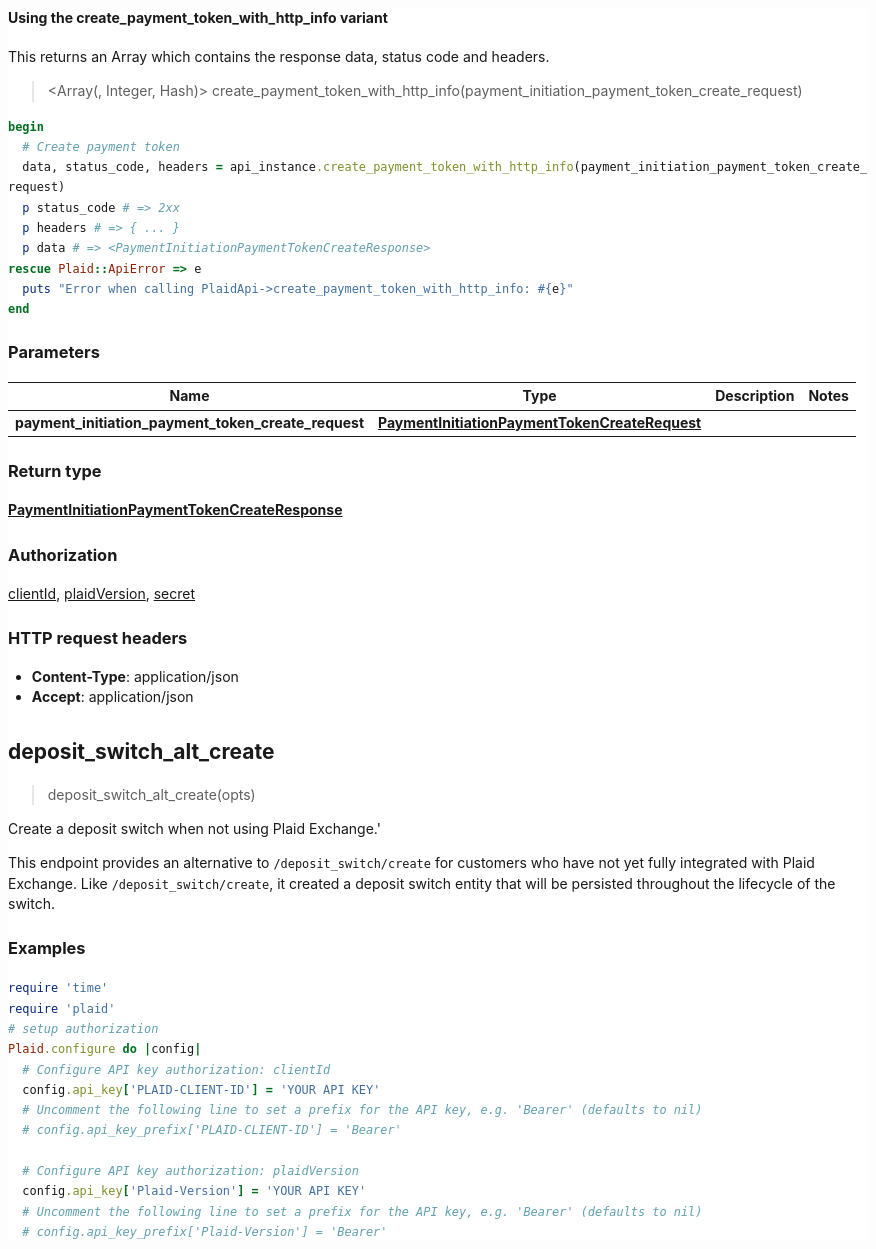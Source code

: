 #### Using the create_payment_token_with_http_info variant

This returns an Array which contains the response data, status code and headers.

> <Array(<PaymentInitiationPaymentTokenCreateResponse>, Integer, Hash)> create_payment_token_with_http_info(payment_initiation_payment_token_create_request)

```ruby
begin
  # Create payment token
  data, status_code, headers = api_instance.create_payment_token_with_http_info(payment_initiation_payment_token_create_request)
  p status_code # => 2xx
  p headers # => { ... }
  p data # => <PaymentInitiationPaymentTokenCreateResponse>
rescue Plaid::ApiError => e
  puts "Error when calling PlaidApi->create_payment_token_with_http_info: #{e}"
end
```

### Parameters

| Name | Type | Description | Notes |
| ---- | ---- | ----------- | ----- |
| **payment_initiation_payment_token_create_request** | [**PaymentInitiationPaymentTokenCreateRequest**](PaymentInitiationPaymentTokenCreateRequest.md) |  |  |

### Return type

[**PaymentInitiationPaymentTokenCreateResponse**](PaymentInitiationPaymentTokenCreateResponse.md)

### Authorization

[clientId](../README.md#clientId), [plaidVersion](../README.md#plaidVersion), [secret](../README.md#secret)

### HTTP request headers

- **Content-Type**: application/json
- **Accept**: application/json


## deposit_switch_alt_create

> <DepositSwitchAltCreateResponse> deposit_switch_alt_create(opts)

Create a deposit switch when not using Plaid Exchange.'

This endpoint provides an alternative to `/deposit_switch/create` for customers who have not yet fully integrated with Plaid Exchange. Like `/deposit_switch/create`, it created a deposit switch entity that will be persisted throughout the lifecycle of the switch.

### Examples

```ruby
require 'time'
require 'plaid'
# setup authorization
Plaid.configure do |config|
  # Configure API key authorization: clientId
  config.api_key['PLAID-CLIENT-ID'] = 'YOUR API KEY'
  # Uncomment the following line to set a prefix for the API key, e.g. 'Bearer' (defaults to nil)
  # config.api_key_prefix['PLAID-CLIENT-ID'] = 'Bearer'

  # Configure API key authorization: plaidVersion
  config.api_key['Plaid-Version'] = 'YOUR API KEY'
  # Uncomment the following line to set a prefix for the API key, e.g. 'Bearer' (defaults to nil)
  # config.api_key_prefix['Plaid-Version'] = 'Bearer'
```
